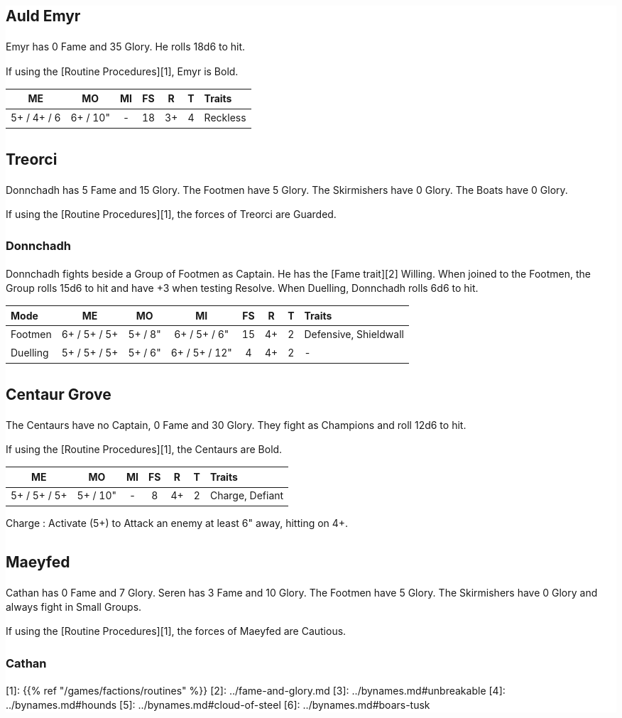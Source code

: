 ## Auld Emyr

Emyr has 0 Fame and 35 Glory. He rolls 18d6 to hit.

If using the [Routine Procedures][1], Emyr is Bold.

|     ME      |    MO    |  MI   |  FS   |   R   |   T   |  Traits  |
| :---------: | :------: | :---: | :---: | :---: | :---: | :------- |
| 5+ / 4+ / 6 | 6+ / 10" |   -   |  18   |  3+   |   4   | Reckless |

## Treorci

Donnchadh has 5 Fame and 15 Glory. The Footmen have 5 Glory. The Skirmishers have 0 Glory. The Boats
have 0 Glory.

If using the [Routine Procedures][1], the forces of Treorci are Guarded.

### Donnchadh

Donnchadh fights beside a Group of Footmen as Captain. He has the [Fame trait][2] Willing. When
joined to the Footmen, the Group rolls 15d6 to hit and have +3 when testing Resolve. When Duelling,
Donnchadh rolls 6d6 to hit.

|   Mode   |      ME      |   MO    |      MI       |  FS   |   R   |   T   |        Traits         |
| :------- | :----------: | :-----: | :-----------: | :---: | :---: | :---: | :-------------------- |
| Footmen  | 6+ / 5+ / 5+ | 5+ / 8" | 6+ / 5+ / 6"  |  15   |  4+   |   2   | Defensive, Shieldwall |
| Duelling | 5+ / 5+ / 5+ | 5+ / 6" | 6+ / 5+ / 12" |   4   |  4+   |   2   | -                     |

## Centaur Grove

The Centaurs have no Captain, 0 Fame and 30 Glory. They fight as Champions and roll 12d6 to hit.

If using the [Routine Procedures][1], the Centaurs are Bold.

|      ME      |    MO    |  MI   |  FS   |   R   |   T   |     Traits      |
| :----------: | :------: | :---: | :---: | :---: | :---: | :-------------- |
| 5+ / 5+ / 5+ | 5+ / 10" |   -   |   8   |  4+   |   2   | Charge, Defiant |

Charge
: Activate (5+) to Attack an enemy at least 6" away, hitting on 4+.

## Maeyfed

Cathan has 0 Fame and 7 Glory. Seren has 3 Fame and 10 Glory. The Footmen have 5 Glory. The
Skirmishers have 0 Glory and always fight in Small Groups.

If using the [Routine Procedures][1], the forces of Maeyfed are Cautious.

### Cathan


[1]: {{% ref "/games/factions/routines" %}}
[2]: ../fame-and-glory.md
[3]: ../bynames.md#unbreakable
[4]: ../bynames.md#hounds
[5]: ../bynames.md#cloud-of-steel
[6]: ../bynames.md#boars-tusk